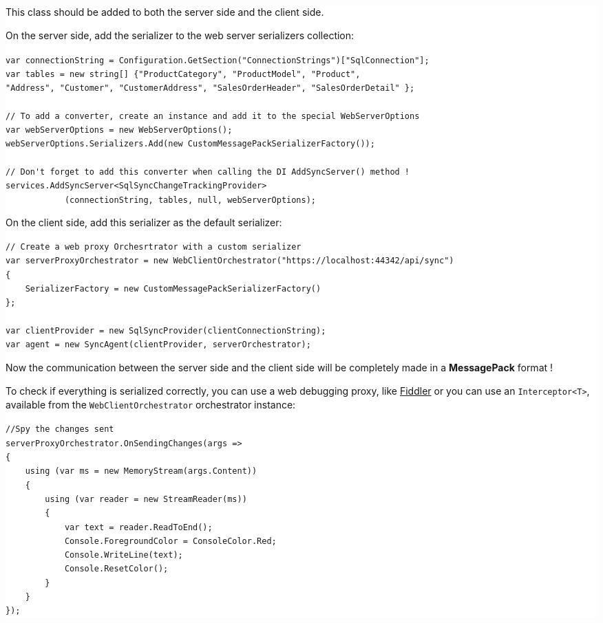 This class should be added to both the server side and the client side.

On the server side, add the serializer to the web server serializers
collection:

``` {.sourceCode .csharp}
var connectionString = Configuration.GetSection("ConnectionStrings")["SqlConnection"];
var tables = new string[] {"ProductCategory", "ProductModel", "Product",
"Address", "Customer", "CustomerAddress", "SalesOrderHeader", "SalesOrderDetail" };

// To add a converter, create an instance and add it to the special WebServerOptions
var webServerOptions = new WebServerOptions();
webServerOptions.Serializers.Add(new CustomMessagePackSerializerFactory());

// Don't forget to add this converter when calling the DI AddSyncServer() method !
services.AddSyncServer<SqlSyncChangeTrackingProvider>
            (connectionString, tables, null, webServerOptions);
```

On the client side, add this serializer as the default serializer:

``` {.sourceCode .csharp}
// Create a web proxy Orchesrtrator with a custom serializer
var serverProxyOrchestrator = new WebClientOrchestrator("https://localhost:44342/api/sync")
{
    SerializerFactory = new CustomMessagePackSerializerFactory()
};

var clientProvider = new SqlSyncProvider(clientConnectionString);
var agent = new SyncAgent(clientProvider, serverOrchestrator);
```

Now the communication between the server side and the client side will
be completely made in a **MessagePack** format !

To check if everything is serialized correctly, you can use a web
debugging proxy, like [Fiddler](https://www.telerik.com/fiddler) or you
can use an `Interceptor<T>`, available from the `WebClientOrchestrator`
orchestrator instance:

``` {.sourceCode .csharp}
//Spy the changes sent
serverProxyOrchestrator.OnSendingChanges(args =>
{
    using (var ms = new MemoryStream(args.Content))
    {
        using (var reader = new StreamReader(ms))
        {
            var text = reader.ReadToEnd();
            Console.ForegroundColor = ConsoleColor.Red;
            Console.WriteLine(text);
            Console.ResetColor();
        }
    }
});
```
